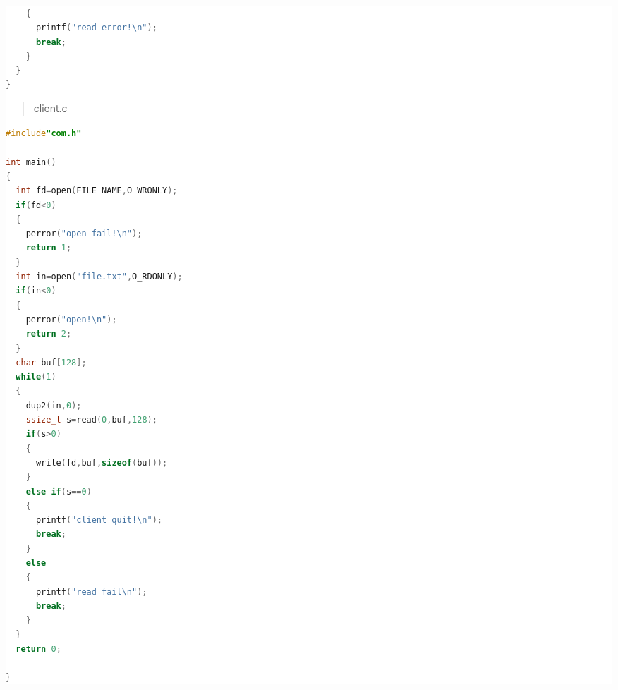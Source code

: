 ```cpp
    {
      printf("read error!\n");
      break;
    }
  }
}

```

> client.c

```cpp
#include"com.h"

int main()
{
  int fd=open(FILE_NAME,O_WRONLY);
  if(fd<0)
  {
    perror("open fail!\n");
    return 1;
  }
  int in=open("file.txt",O_RDONLY);
  if(in<0)
  {
    perror("open!\n");
    return 2;
  }
  char buf[128];
  while(1)
  {
    dup2(in,0);
    ssize_t s=read(0,buf,128);
    if(s>0)
    {
      write(fd,buf,sizeof(buf));
    }
    else if(s==0)
    {
      printf("client quit!\n");
      break;
    }
    else
    {
      printf("read fail\n");
      break;
    }
  }
  return 0;

}

```
